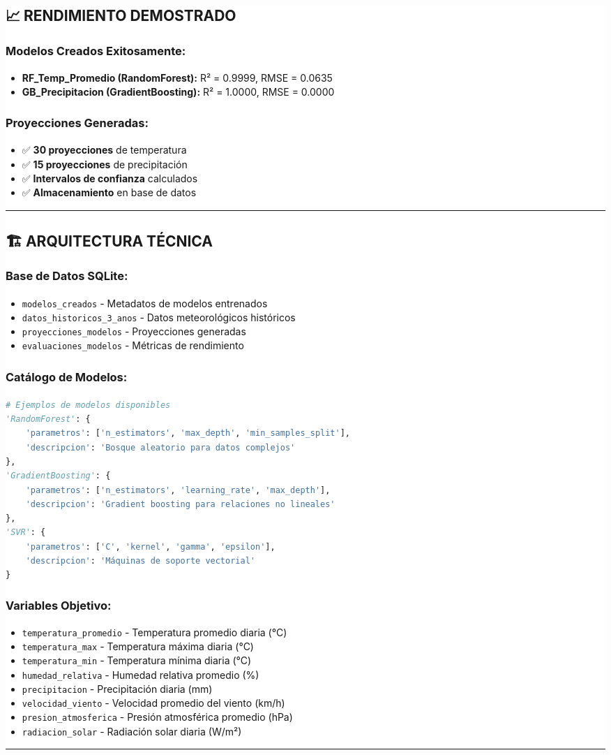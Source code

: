 ## 📈 **RENDIMIENTO DEMOSTRADO**

### **Modelos Creados Exitosamente:**
- **RF_Temp_Promedio (RandomForest):** R² = 0.9999, RMSE = 0.0635
- **GB_Precipitacion (GradientBoosting):** R² = 1.0000, RMSE = 0.0000

### **Proyecciones Generadas:**
- ✅ **30 proyecciones** de temperatura
- ✅ **15 proyecciones** de precipitación
- ✅ **Intervalos de confianza** calculados
- ✅ **Almacenamiento** en base de datos

---

## 🏗️ **ARQUITECTURA TÉCNICA**

### **Base de Datos SQLite:**
- `modelos_creados` - Metadatos de modelos entrenados
- `datos_historicos_3_anos` - Datos meteorológicos históricos
- `proyecciones_modelos` - Proyecciones generadas
- `evaluaciones_modelos` - Métricas de rendimiento

### **Catálogo de Modelos:**
```python
# Ejemplos de modelos disponibles
'RandomForest': {
    'parametros': ['n_estimators', 'max_depth', 'min_samples_split'],
    'descripcion': 'Bosque aleatorio para datos complejos'
},
'GradientBoosting': {
    'parametros': ['n_estimators', 'learning_rate', 'max_depth'],
    'descripcion': 'Gradient boosting para relaciones no lineales'
},
'SVR': {
    'parametros': ['C', 'kernel', 'gamma', 'epsilon'],
    'descripcion': 'Máquinas de soporte vectorial'
}
```

### **Variables Objetivo:**
- `temperatura_promedio` - Temperatura promedio diaria (°C)
- `temperatura_max` - Temperatura máxima diaria (°C)
- `temperatura_min` - Temperatura mínima diaria (°C)
- `humedad_relativa` - Humedad relativa promedio (%)
- `precipitacion` - Precipitación diaria (mm)
- `velocidad_viento` - Velocidad promedio del viento (km/h)
- `presion_atmosferica` - Presión atmosférica promedio (hPa)
- `radiacion_solar` - Radiación solar diaria (W/m²)

---